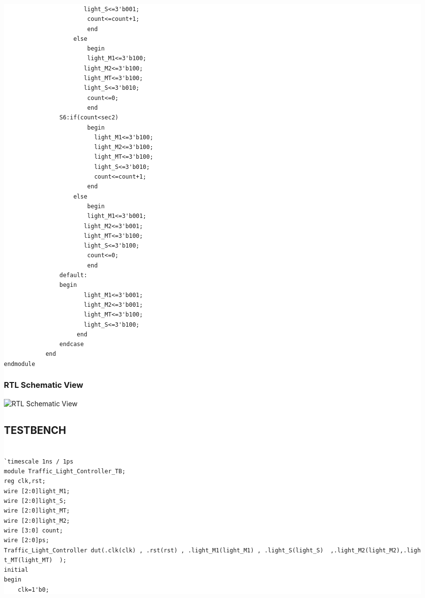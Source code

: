 ```
                       light_S<=3'b001;
                        count<=count+1;
                        end
                    else
                        begin
                        light_M1<=3'b100;
                       light_M2<=3'b100;
                       light_MT<=3'b100;
                       light_S<=3'b010;
                        count<=0;
                        end
                S6:if(count<sec2)
                        begin
                          light_M1<=3'b100;
                          light_M2<=3'b100;
                          light_MT<=3'b100;
                          light_S<=3'b010;
                          count<=count+1;
                        end
                    else
                        begin
                        light_M1<=3'b001;
                       light_M2<=3'b001;
                       light_MT<=3'b100;
                       light_S<=3'b100;
                        count<=0;
                        end
                default: 
                begin 
                       light_M1<=3'b001;
                       light_M2<=3'b001;
                       light_MT<=3'b100;
                       light_S<=3'b100;
                     end
                endcase
            end   
endmodule

```

### RTL Schematic View

![RTL Schematic View](https://user-images.githubusercontent.com/83152452/131369733-eb1964e5-319f-4997-9b3e-6f6ee3e2fb6e.jpeg)


## TESTBENCH

```

`timescale 1ns / 1ps
module Traffic_Light_Controller_TB;
reg clk,rst;
wire [2:0]light_M1;
wire [2:0]light_S;
wire [2:0]light_MT;
wire [2:0]light_M2;
wire [3:0] count;
wire [2:0]ps;
Traffic_Light_Controller dut(.clk(clk) , .rst(rst) , .light_M1(light_M1) , .light_S(light_S)  ,.light_M2(light_M2),.light_MT(light_MT)  );
initial
begin
    clk=1'b0;
```